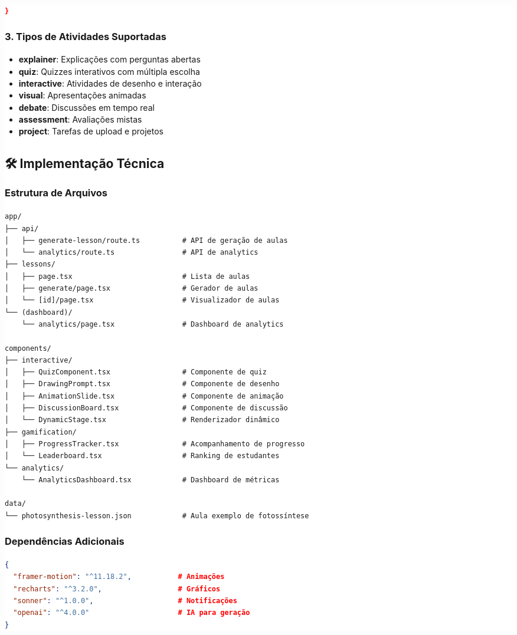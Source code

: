 ```json
}
```

### 3. Tipos de Atividades Suportadas

- **explainer**: Explicações com perguntas abertas
- **quiz**: Quizzes interativos com múltipla escolha
- **interactive**: Atividades de desenho e interação
- **visual**: Apresentações animadas
- **debate**: Discussões em tempo real
- **assessment**: Avaliações mistas
- **project**: Tarefas de upload e projetos

## 🛠️ Implementação Técnica

### Estrutura de Arquivos

```
app/
├── api/
│   ├── generate-lesson/route.ts          # API de geração de aulas
│   └── analytics/route.ts                # API de analytics
├── lessons/
│   ├── page.tsx                          # Lista de aulas
│   ├── generate/page.tsx                 # Gerador de aulas
│   └── [id]/page.tsx                     # Visualizador de aulas
└── (dashboard)/
    └── analytics/page.tsx                # Dashboard de analytics

components/
├── interactive/
│   ├── QuizComponent.tsx                 # Componente de quiz
│   ├── DrawingPrompt.tsx                 # Componente de desenho
│   ├── AnimationSlide.tsx                # Componente de animação
│   ├── DiscussionBoard.tsx               # Componente de discussão
│   └── DynamicStage.tsx                  # Renderizador dinâmico
├── gamification/
│   ├── ProgressTracker.tsx               # Acompanhamento de progresso
│   └── Leaderboard.tsx                   # Ranking de estudantes
└── analytics/
    └── AnalyticsDashboard.tsx            # Dashboard de métricas

data/
└── photosynthesis-lesson.json            # Aula exemplo de fotossíntese
```

### Dependências Adicionais

```json
{
  "framer-motion": "^11.18.2",           # Animações
  "recharts": "^3.2.0",                  # Gráficos
  "sonner": "^1.0.0",                    # Notificações
  "openai": "^4.0.0"                     # IA para geração
}
```
